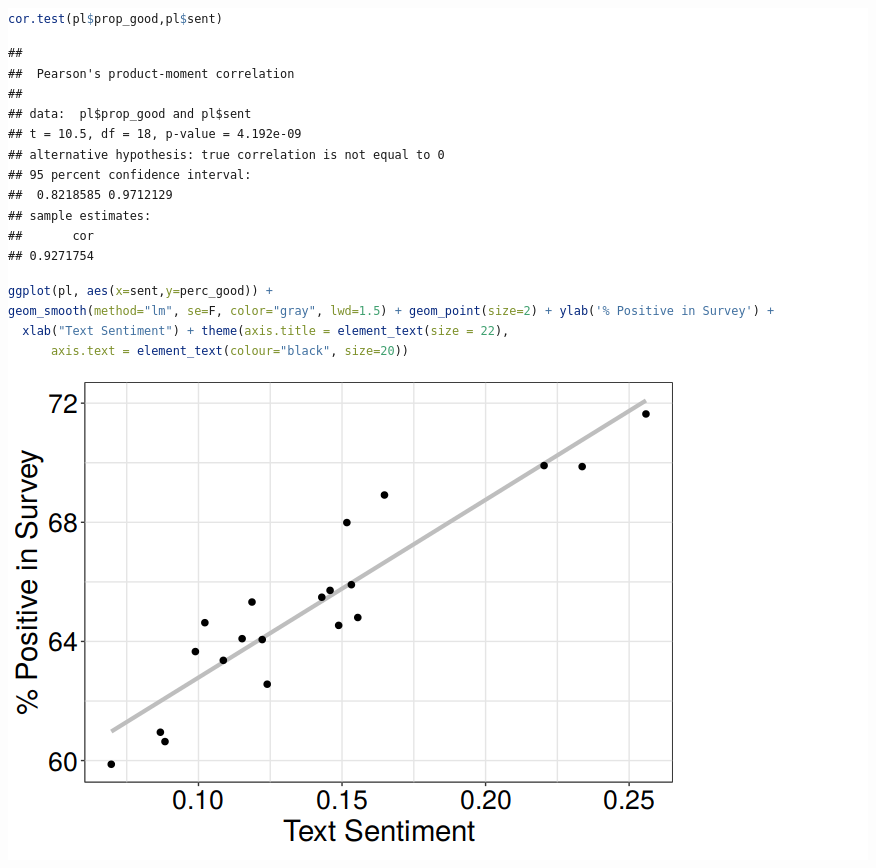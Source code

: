 ``` r
cor.test(pl$prop_good,pl$sent)
```

    ## 
    ##  Pearson's product-moment correlation
    ## 
    ## data:  pl$prop_good and pl$sent
    ## t = 10.5, df = 18, p-value = 4.192e-09
    ## alternative hypothesis: true correlation is not equal to 0
    ## 95 percent confidence interval:
    ##  0.8218585 0.9712129
    ## sample estimates:
    ##       cor 
    ## 0.9271754

``` r
ggplot(pl, aes(x=sent,y=perc_good)) +
geom_smooth(method="lm", se=F, color="gray", lwd=1.5) + geom_point(size=2) + ylab('% Positive in Survey') +
  xlab("Text Sentiment") + theme(axis.title = element_text(size = 22),
      axis.text = element_text(colour="black", size=20))
```

![](EmotionsDerStandard_files/figure-gfm/scatterplot_pos-1.png)
